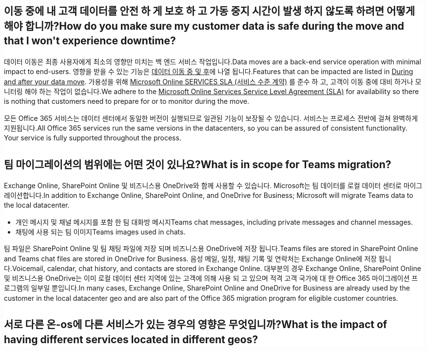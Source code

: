 ## <a name="how-do-you-make-sure-my-customer-data-is-safe-during-the-move-and-that-i-wont-experience-downtime"></a><span data-ttu-id="c529e-127">이동 중에 내 고객 데이터를 안전 하 게 보호 하 고 가동 중지 시간이 발생 하지 않도록 하려면 어떻게 해야 합니까?</span><span class="sxs-lookup"><span data-stu-id="c529e-127">How do you make sure my customer data is safe during the move and that I won't experience downtime?</span></span>
  
<span data-ttu-id="c529e-128">데이터 이동은 최종 사용자에게 최소의 영향만 미치는 백 엔드 서비스 작업입니다.</span><span class="sxs-lookup"><span data-stu-id="c529e-128">Data moves are a back-end service operation with minimal impact to end-users.</span></span> <span data-ttu-id="c529e-129">영향을 받을 수 있는 기능은 [데이터 이동 중 및 후](during-and-after-your-data-move.md)에 나열 됩니다.</span><span class="sxs-lookup"><span data-stu-id="c529e-129">Features that can be impacted are listed in [During and after your data move](during-and-after-your-data-move.md).</span></span> <span data-ttu-id="c529e-130">가용성을 위해 [Microsoft Online SERVICES SLA (서비스 수준 계약)](https://go.microsoft.com/fwlink/p/?LinkId=523897) 를 준수 하 고, 고객이 이동 중에 대비 하거나 모니터링 해야 하는 작업이 없습니다.</span><span class="sxs-lookup"><span data-stu-id="c529e-130">We adhere to the [Microsoft Online Services Service Level Agreement (SLA)](https://go.microsoft.com/fwlink/p/?LinkId=523897) for availability so there is nothing that customers need to prepare for or to monitor during the move.</span></span> 
  
<span data-ttu-id="c529e-p106">모든 Office 365 서비스는 데이터 센터에서 동일한 버전이 실행되므로 일관된 기능이 보장될 수 있습니다. 서비스는 프로세스 전반에 걸쳐 완벽하게 지원됩니다.</span><span class="sxs-lookup"><span data-stu-id="c529e-p106">All Office 365 services run the same versions in the datacenters, so you can be assured of consistent functionality. Your service is fully supported throughout the process.</span></span>

## <a name="what-is-in-scope-for-teams-migration"></a><span data-ttu-id="c529e-133">팀 마이그레이션의 범위에는 어떤 것이 있나요?</span><span class="sxs-lookup"><span data-stu-id="c529e-133">What is in scope for Teams migration?</span></span>

<span data-ttu-id="c529e-134">Exchange Online, SharePoint Online 및 비즈니스용 OneDrive와 함께 사용할 수 있습니다. Microsoft는 팀 데이터를 로컬 데이터 센터로 마이그레이션합니다.</span><span class="sxs-lookup"><span data-stu-id="c529e-134">In addition to Exchange Online, SharePoint Online, and OneDrive for Business; Microsoft will migrate Teams data to the local datacenter.</span></span>  
- <span data-ttu-id="c529e-135">개인 메시지 및 채널 메시지를 포함 한 팀 대화방 메시지</span><span class="sxs-lookup"><span data-stu-id="c529e-135">Teams chat messages, including private messages and channel messages.</span></span> 
- <span data-ttu-id="c529e-136">채팅에 사용 되는 팀 이미지</span><span class="sxs-lookup"><span data-stu-id="c529e-136">Teams images used in chats.</span></span> 

<span data-ttu-id="c529e-137">팀 파일은 SharePoint Online 및 팀 채팅 파일에 저장 되며 비즈니스용 OneDrive에 저장 됩니다.</span><span class="sxs-lookup"><span data-stu-id="c529e-137">Teams files are stored in SharePoint Online and Teams chat files are stored in OneDrive for Business.</span></span>  <span data-ttu-id="c529e-138">음성 메일, 일정, 채팅 기록 및 연락처는 Exchange Online에 저장 됩니다.</span><span class="sxs-lookup"><span data-stu-id="c529e-138">Voicemail, calendar, chat history, and contacts are stored in Exchange Online.</span></span>  <span data-ttu-id="c529e-139">대부분의 경우 Exchange Online, SharePoint Online 및 비즈니스용 OneDrive는 이미 로컬 데이터 센터 지역에 있는 고객에 의해 사용 되 고 있으며 적격 고객 국가에 대 한 Office 365 마이그레이션 프로그램의 일부일 뿐입니다.</span><span class="sxs-lookup"><span data-stu-id="c529e-139">In many cases, Exchange Online, SharePoint Online and OneDrive for Business are already used by the customer in the local datacenter geo and are also part of the Office 365 migration program for eligible customer countries.</span></span>
  
## <a name="what-is-the-impact-of-having-different-services-located-in-different-geos"></a><span data-ttu-id="c529e-140">서로 다른 온-os에 다른 서비스가 있는 경우의 영향은 무엇입니까?</span><span class="sxs-lookup"><span data-stu-id="c529e-140">What is the impact of having different services located in different geos?</span></span>
